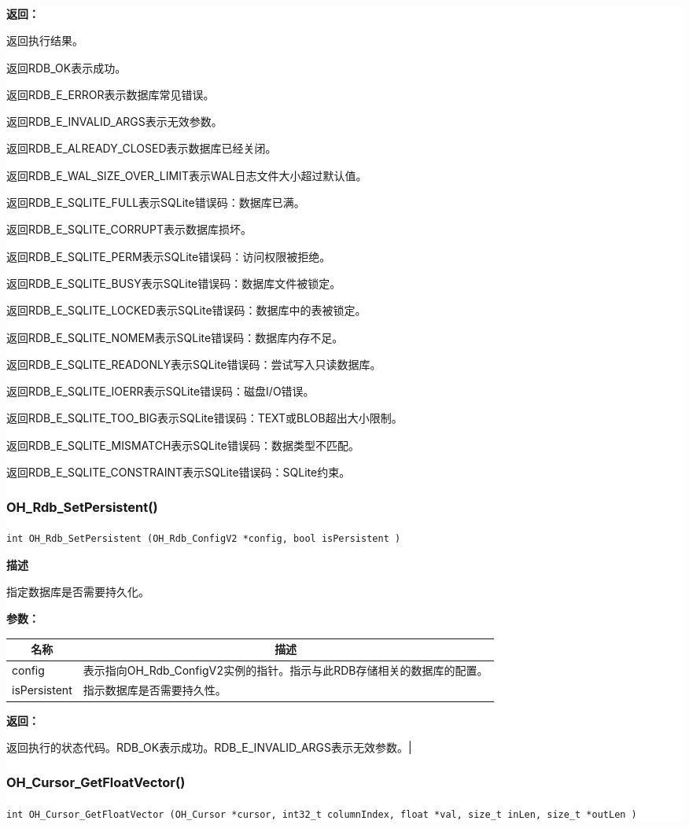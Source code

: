 **返回：**

返回执行结果。

返回RDB_OK表示成功。

返回RDB_E_ERROR表示数据库常见错误。

返回RDB_E_INVALID_ARGS表示无效参数。

返回RDB_E_ALREADY_CLOSED表示数据库已经关闭。

返回RDB_E_WAL_SIZE_OVER_LIMIT表示WAL日志文件大小超过默认值。

返回RDB_E_SQLITE_FULL表示SQLite错误码：数据库已满。

返回RDB_E_SQLITE_CORRUPT表示数据库损坏。

返回RDB_E_SQLITE_PERM表示SQLite错误码：访问权限被拒绝。

返回RDB_E_SQLITE_BUSY表示SQLite错误码：数据库文件被锁定。

返回RDB_E_SQLITE_LOCKED表示SQLite错误码：数据库中的表被锁定。

返回RDB_E_SQLITE_NOMEM表示SQLite错误码：数据库内存不足。

返回RDB_E_SQLITE_READONLY表示SQLite错误码：尝试写入只读数据库。

返回RDB_E_SQLITE_IOERR表示SQLite错误码：磁盘I/O错误。

返回RDB_E_SQLITE_TOO_BIG表示SQLite错误码：TEXT或BLOB超出大小限制。

返回RDB_E_SQLITE_MISMATCH表示SQLite错误码：数据类型不匹配。

返回RDB_E_SQLITE_CONSTRAINT表示SQLite错误码：SQLite约束。


### OH_Rdb_SetPersistent()

```
int OH_Rdb_SetPersistent (OH_Rdb_ConfigV2 *config, bool isPersistent )
```

**描述**

指定数据库是否需要持久化。

**参数：**

| 名称 | 描述 | 
| -------- | -------- |
| config | 表示指向OH_Rdb_ConfigV2实例的指针。指示与此RDB存储相关的数据库的配置。|
| isPersistent | 指示数据库是否需要持久性。 |

**返回：**

返回执行的状态代码。RDB_OK表示成功。RDB_E_INVALID_ARGS表示无效参数。| 

### OH_Cursor_GetFloatVector()

```
int OH_Cursor_GetFloatVector (OH_Cursor *cursor, int32_t columnIndex, float *val, size_t inLen, size_t *outLen )
```
